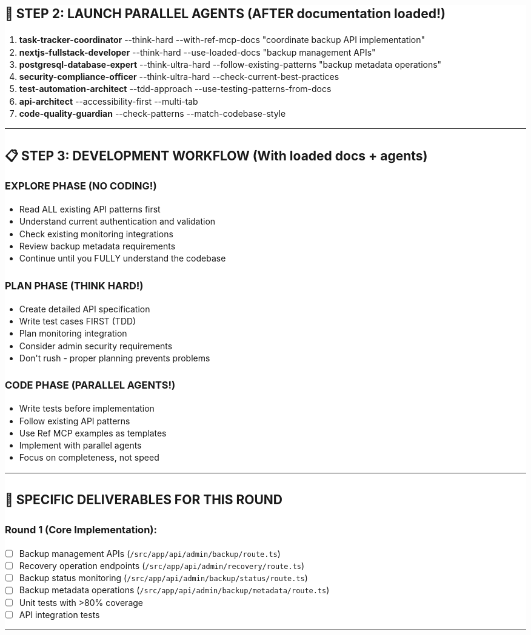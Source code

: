 
## 🚀 STEP 2: LAUNCH PARALLEL AGENTS (AFTER documentation loaded!)

1. **task-tracker-coordinator** --think-hard --with-ref-mcp-docs "coordinate backup API implementation"
2. **nextjs-fullstack-developer** --think-hard --use-loaded-docs "backup management APIs"
3. **postgresql-database-expert** --think-ultra-hard --follow-existing-patterns "backup metadata operations" 
4. **security-compliance-officer** --think-ultra-hard --check-current-best-practices
5. **test-automation-architect** --tdd-approach --use-testing-patterns-from-docs
6. **api-architect** --accessibility-first --multi-tab
7. **code-quality-guardian** --check-patterns --match-codebase-style

---

## 📋 STEP 3: DEVELOPMENT WORKFLOW (With loaded docs + agents)

### **EXPLORE PHASE (NO CODING!)**
- Read ALL existing API patterns first
- Understand current authentication and validation
- Check existing monitoring integrations
- Review backup metadata requirements
- Continue until you FULLY understand the codebase

### **PLAN PHASE (THINK HARD!)**
- Create detailed API specification
- Write test cases FIRST (TDD)
- Plan monitoring integration
- Consider admin security requirements
- Don't rush - proper planning prevents problems

### **CODE PHASE (PARALLEL AGENTS!)**
- Write tests before implementation
- Follow existing API patterns
- Use Ref MCP examples as templates
- Implement with parallel agents
- Focus on completeness, not speed

---

## 🎯 SPECIFIC DELIVERABLES FOR THIS ROUND

### Round 1 (Core Implementation):
- [ ] Backup management APIs (`/src/app/api/admin/backup/route.ts`)
- [ ] Recovery operation endpoints (`/src/app/api/admin/recovery/route.ts`)
- [ ] Backup status monitoring (`/src/app/api/admin/backup/status/route.ts`)
- [ ] Backup metadata operations (`/src/app/api/admin/backup/metadata/route.ts`)
- [ ] Unit tests with >80% coverage
- [ ] API integration tests

---